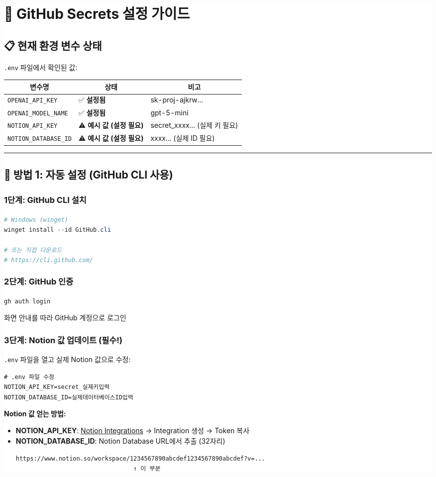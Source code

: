 # 🔐 GitHub Secrets 설정 가이드

## 📋 현재 환경 변수 상태

`.env` 파일에서 확인된 값:

| 변수명                  | 상태                          | 비고                          |
|-------------------------|-------------------------------|-------------------------------|
| `OPENAI_API_KEY`        | ✅ **설정됨**                 | sk-proj-ajkrw...              |
| `OPENAI_MODEL_NAME`     | ✅ **설정됨**                 | gpt-5-mini                    |
| `NOTION_API_KEY`        | ⚠️ **예시 값 (설정 필요)**    | secret_xxxx... (실제 키 필요) |
| `NOTION_DATABASE_ID`    | ⚠️ **예시 값 (설정 필요)**    | xxxx... (실제 ID 필요)        |

---

## 🚀 방법 1: 자동 설정 (GitHub CLI 사용)

### 1단계: GitHub CLI 설치

```powershell
# Windows (winget)
winget install --id GitHub.cli

# 또는 직접 다운로드
# https://cli.github.com/
```

### 2단계: GitHub 인증

```powershell
gh auth login
```

화면 안내를 따라 GitHub 계정으로 로그인

### 3단계: Notion 값 업데이트 (필수!)

`.env` 파일을 열고 실제 Notion 값으로 수정:

```env
# .env 파일 수정
NOTION_API_KEY=secret_실제키입력
NOTION_DATABASE_ID=실제데이터베이스ID입력
```

**Notion 값 얻는 방법:**
- **NOTION_API_KEY**: [Notion Integrations](https://www.notion.so/my-integrations) → Integration 생성 → Token 복사
- **NOTION_DATABASE_ID**: Notion Database URL에서 추출 (32자리)
  ```
  https://www.notion.so/workspace/1234567890abcdef1234567890abcdef?v=...
                                   ↑ 이 부분
  ```
